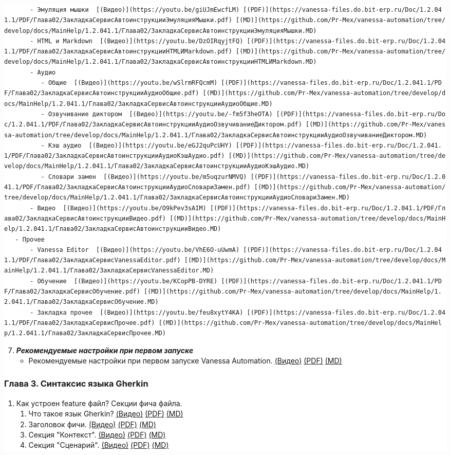            - Эмуляция мышки  [(Видео)](https://youtu.be/giUJmEwcfLM) [(PDF)](https://vanessa-files.do.bit-erp.ru/Doc/1.2.041.1/PDF/Глава02/ЗакладкаСервисАвтоинструкцииЭмуляцияМышки.pdf) [(MD)](https://github.com/Pr-Mex/vanessa-automation/tree/develop/docs/MainHelp/1.2.041.1/Глава02/ЗакладкаСервисАвтоинструкцииЭмуляцияМышки.MD)
           - HTML и Markdown  [(Видео)](https://youtu.be/DzOIRqyjtFQ) [(PDF)](https://vanessa-files.do.bit-erp.ru/Doc/1.2.041.1/PDF/Глава02/ЗакладкаСервисАвтоинструкцииHTMLИMarkdown.pdf) [(MD)](https://github.com/Pr-Mex/vanessa-automation/tree/develop/docs/MainHelp/1.2.041.1/Глава02/ЗакладкаСервисАвтоинструкцииHTMLИMarkdown.MD)
           - Аудио
              - Общие  [(Видео)](https://youtu.be/wSlrmRFQcmM) [(PDF)](https://vanessa-files.do.bit-erp.ru/Doc/1.2.041.1/PDF/Глава02/ЗакладкаСервисАвтоинструкцииАудиоОбщие.pdf) [(MD)](https://github.com/Pr-Mex/vanessa-automation/tree/develop/docs/MainHelp/1.2.041.1/Глава02/ЗакладкаСервисАвтоинструкцииАудиоОбщие.MD)
              - Озвучивание диктором  [(Видео)](https://youtu.be/-fm5f3heOTA) [(PDF)](https://vanessa-files.do.bit-erp.ru/Doc/1.2.041.1/PDF/Глава02/ЗакладкаСервисАвтоинструкцииАудиоОзвучиваниеДиктором.pdf) [(MD)](https://github.com/Pr-Mex/vanessa-automation/tree/develop/docs/MainHelp/1.2.041.1/Глава02/ЗакладкаСервисАвтоинструкцииАудиоОзвучиваниеДиктором.MD)
              - Кэш аудио  [(Видео)](https://youtu.be/eGJ2quPcUHY) [(PDF)](https://vanessa-files.do.bit-erp.ru/Doc/1.2.041.1/PDF/Глава02/ЗакладкаСервисАвтоинструкцииАудиоКэшАудио.pdf) [(MD)](https://github.com/Pr-Mex/vanessa-automation/tree/develop/docs/MainHelp/1.2.041.1/Глава02/ЗакладкаСервисАвтоинструкцииАудиоКэшАудио.MD)
              - Словари замен  [(Видео)](https://youtu.be/m5uqzurNMVQ) [(PDF)](https://vanessa-files.do.bit-erp.ru/Doc/1.2.041.1/PDF/Глава02/ЗакладкаСервисАвтоинструкцииАудиоСловариЗамен.pdf) [(MD)](https://github.com/Pr-Mex/vanessa-automation/tree/develop/docs/MainHelp/1.2.041.1/Глава02/ЗакладкаСервисАвтоинструкцииАудиоСловариЗамен.MD)
           - Видео  [(Видео)](https://youtu.be/O9kPev3sAIM) [(PDF)](https://vanessa-files.do.bit-erp.ru/Doc/1.2.041.1/PDF/Глава02/ЗакладкаСервисАвтоинструкцииВидео.pdf) [(MD)](https://github.com/Pr-Mex/vanessa-automation/tree/develop/docs/MainHelp/1.2.041.1/Глава02/ЗакладкаСервисАвтоинструкцииВидео.MD)
       - Прочее
           - Vanessa Editor  [(Видео)](https://youtu.be/VhE6O-uUwmA) [(PDF)](https://vanessa-files.do.bit-erp.ru/Doc/1.2.041.1/PDF/Глава02/ЗакладкаСервисVanessaEditor.pdf) [(MD)](https://github.com/Pr-Mex/vanessa-automation/tree/develop/docs/MainHelp/1.2.041.1/Глава02/ЗакладкаСервисVanessaEditor.MD)
           - Обучение  [(Видео)](https://youtu.be/KCopPB-DYRE) [(PDF)](https://vanessa-files.do.bit-erp.ru/Doc/1.2.041.1/PDF/Глава02/ЗакладкаСервисОбучение.pdf) [(MD)](https://github.com/Pr-Mex/vanessa-automation/tree/develop/docs/MainHelp/1.2.041.1/Глава02/ЗакладкаСервисОбучение.MD)
           - Закладка прочее  [(Видео)](https://youtu.be/feu8xytY4KA) [(PDF)](https://vanessa-files.do.bit-erp.ru/Doc/1.2.041.1/PDF/Глава02/ЗакладкаСервисПрочее.pdf) [(MD)](https://github.com/Pr-Mex/vanessa-automation/tree/develop/docs/MainHelp/1.2.041.1/Глава02/ЗакладкаСервисПрочее.MD)
   7. ***Рекомендуемые настройки при первом запуске***
       - Рекомендуемые настройки при первом запуске Vanessa Automation.  [(Видео)](https://youtu.be/doYC151jo-w) [(PDF)](https://vanessa-files.do.bit-erp.ru/Doc/1.2.041.1/PDF/Глава02/РекомендуемыеНастройкиПриПервомЗапуске.pdf) [(MD)](https://github.com/Pr-Mex/vanessa-automation/tree/develop/docs/MainHelp/1.2.041.1/Глава02/РекомендуемыеНастройкиПриПервомЗапуске.MD)
           

### Глава 3. Синтаксис языка Gherkin

   1. Как устроен feature файл? Секции фича файла.
       1. Что такое язык Gherkin?  [(Видео)](https://youtu.be/34LfIOiZ1X4) [(PDF)](https://vanessa-files.do.bit-erp.ru/Doc/1.2.041.1/PDF/Глава03/ЧтоТакоеЯзыкGherkin.pdf) [(MD)](https://github.com/Pr-Mex/vanessa-automation/tree/develop/docs/MainHelp/1.2.041.1/Глава03/ЧтоТакоеЯзыкGherkin.MD)
       1. Заголовок фичи.  [(Видео)](https://youtu.be/pNSyLYhmlQg) [(PDF)](https://vanessa-files.do.bit-erp.ru/Doc/1.2.041.1/PDF/Глава03/КакУстроенFeatureФайлЗаголовокФичи.pdf) [(MD)](https://github.com/Pr-Mex/vanessa-automation/tree/develop/docs/MainHelp/1.2.041.1/Глава03/КакУстроенFeatureФайлЗаголовокФичи.MD)
       1. Секция "Контекст".  [(Видео)](https://youtu.be/UJdXz-RFLjg) [(PDF)](https://vanessa-files.do.bit-erp.ru/Doc/1.2.041.1/PDF/Глава03/КакУстроенFeatureФайлСекцияКонтекст.pdf) [(MD)](https://github.com/Pr-Mex/vanessa-automation/tree/develop/docs/MainHelp/1.2.041.1/Глава03/КакУстроенFeatureФайлСекцияКонтекст.MD)
       1. Секция "Сценарий".  [(Видео)](https://youtu.be/IjWuqPPErZ4) [(PDF)](https://vanessa-files.do.bit-erp.ru/Doc/1.2.041.1/PDF/Глава03/КакУстроенFeatureФайлСекцияСценария.pdf) [(MD)](https://github.com/Pr-Mex/vanessa-automation/tree/develop/docs/MainHelp/1.2.041.1/Глава03/КакУстроенFeatureФайлСекцияСценария.MD)